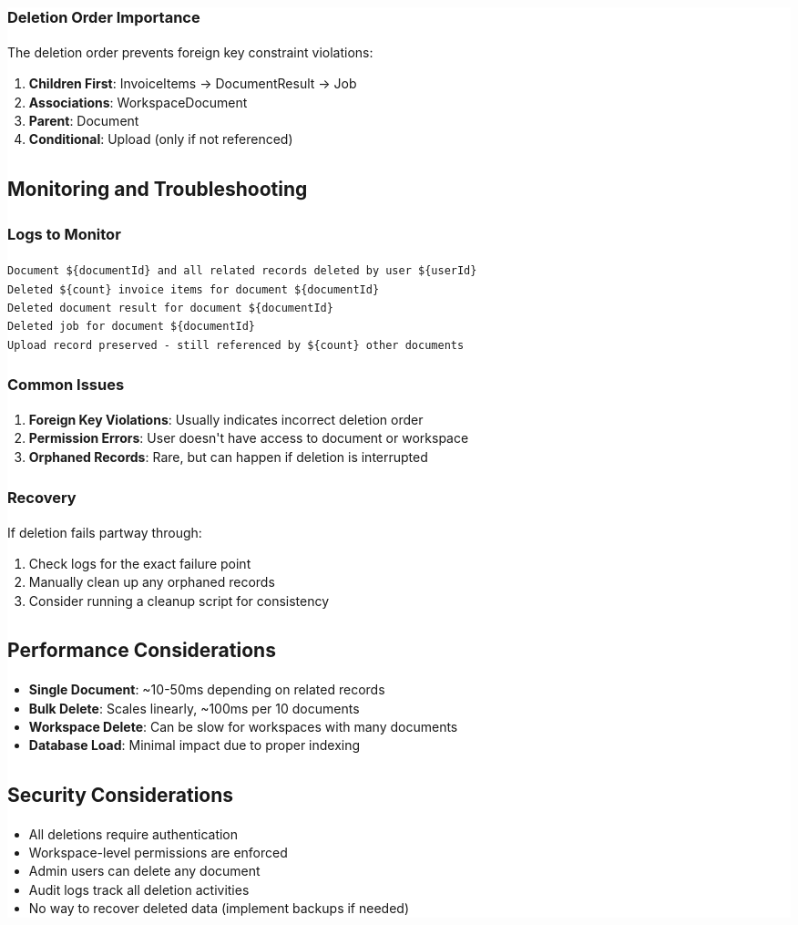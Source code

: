 ### Deletion Order Importance

The deletion order prevents foreign key constraint violations:

1. **Children First**: InvoiceItems → DocumentResult → Job
2. **Associations**: WorkspaceDocument
3. **Parent**: Document
4. **Conditional**: Upload (only if not referenced)

## Monitoring and Troubleshooting

### Logs to Monitor

```
Document ${documentId} and all related records deleted by user ${userId}
Deleted ${count} invoice items for document ${documentId}
Deleted document result for document ${documentId}
Deleted job for document ${documentId}
Upload record preserved - still referenced by ${count} other documents
```

### Common Issues

1. **Foreign Key Violations**: Usually indicates incorrect deletion order
2. **Permission Errors**: User doesn't have access to document or workspace
3. **Orphaned Records**: Rare, but can happen if deletion is interrupted

### Recovery

If deletion fails partway through:

1. Check logs for the exact failure point
2. Manually clean up any orphaned records
3. Consider running a cleanup script for consistency

## Performance Considerations

- **Single Document**: ~10-50ms depending on related records
- **Bulk Delete**: Scales linearly, ~100ms per 10 documents
- **Workspace Delete**: Can be slow for workspaces with many documents
- **Database Load**: Minimal impact due to proper indexing

## Security Considerations

- All deletions require authentication
- Workspace-level permissions are enforced
- Admin users can delete any document
- Audit logs track all deletion activities
- No way to recover deleted data (implement backups if needed)
